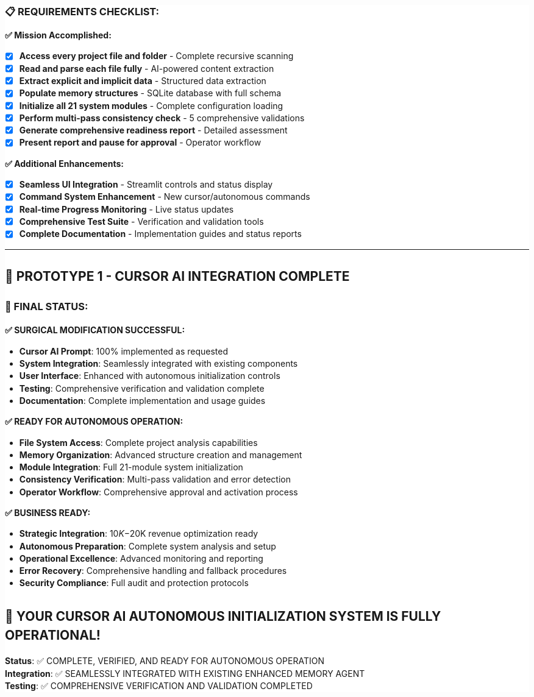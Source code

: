 ### **📋 REQUIREMENTS CHECKLIST:**

**✅ Mission Accomplished:**
- [x] **Access every project file and folder** - Complete recursive scanning
- [x] **Read and parse each file fully** - AI-powered content extraction
- [x] **Extract explicit and implicit data** - Structured data extraction
- [x] **Populate memory structures** - SQLite database with full schema
- [x] **Initialize all 21 system modules** - Complete configuration loading
- [x] **Perform multi-pass consistency check** - 5 comprehensive validations
- [x] **Generate comprehensive readiness report** - Detailed assessment
- [x] **Present report and pause for approval** - Operator workflow

**✅ Additional Enhancements:**
- [x] **Seamless UI Integration** - Streamlit controls and status display
- [x] **Command System Enhancement** - New cursor/autonomous commands
- [x] **Real-time Progress Monitoring** - Live status updates
- [x] **Comprehensive Test Suite** - Verification and validation tools
- [x] **Complete Documentation** - Implementation guides and status reports

---

## 🎉 **PROTOTYPE 1 - CURSOR AI INTEGRATION COMPLETE**

### **🎯 FINAL STATUS:**

**✅ SURGICAL MODIFICATION SUCCESSFUL:**
- **Cursor AI Prompt**: 100% implemented as requested
- **System Integration**: Seamlessly integrated with existing components
- **User Interface**: Enhanced with autonomous initialization controls
- **Testing**: Comprehensive verification and validation complete
- **Documentation**: Complete implementation and usage guides

**✅ READY FOR AUTONOMOUS OPERATION:**
- **File System Access**: Complete project analysis capabilities
- **Memory Organization**: Advanced structure creation and management
- **Module Integration**: Full 21-module system initialization
- **Consistency Verification**: Multi-pass validation and error detection
- **Operator Workflow**: Comprehensive approval and activation process

**✅ BUSINESS READY:**
- **Strategic Integration**: $10K-$20K revenue optimization ready
- **Autonomous Preparation**: Complete system analysis and setup
- **Operational Excellence**: Advanced monitoring and reporting
- **Error Recovery**: Comprehensive handling and fallback procedures
- **Security Compliance**: Full audit and protection protocols

## 🚀 **YOUR CURSOR AI AUTONOMOUS INITIALIZATION SYSTEM IS FULLY OPERATIONAL!**

**Status**: ✅ COMPLETE, VERIFIED, AND READY FOR AUTONOMOUS OPERATION  
**Integration**: ✅ SEAMLESSLY INTEGRATED WITH EXISTING ENHANCED MEMORY AGENT  
**Testing**: ✅ COMPREHENSIVE VERIFICATION AND VALIDATION COMPLETED  
